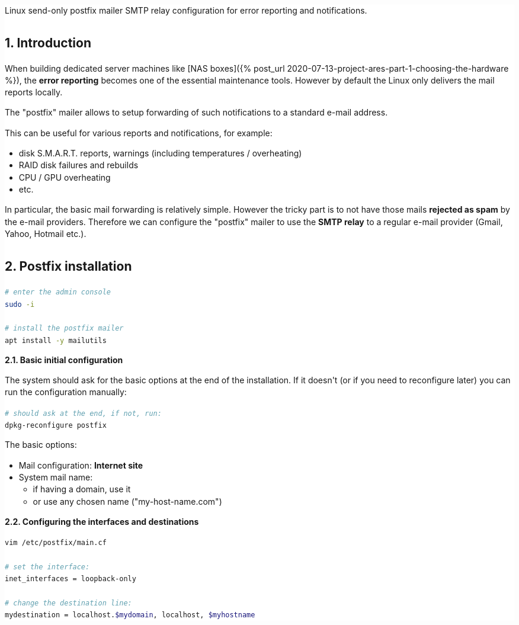 Linux send-only postfix mailer SMTP relay configuration for error reporting and notifications.



## 1. Introduction

When building dedicated server machines like [NAS boxes]({% post_url 2020-07-13-project-ares-part-1-choosing-the-hardware %}), the **error reporting** becomes one of the essential maintenance tools.
However by default the Linux only delivers the mail reports locally.

The "postfix" mailer allows to setup forwarding of such notifications to a standard e-mail address.

This can be useful for various reports and notifications, for example:
- disk S.M.A.R.T. reports, warnings
  (including temperatures / overheating)
- RAID disk failures and rebuilds
- CPU / GPU overheating
- etc.

In particular, the basic mail forwarding is relatively simple.
However the tricky part is to not have those mails **rejected as spam** by the e-mail providers.
Therefore we can configure the "postfix" mailer to use the **SMTP relay** to a regular e-mail provider (Gmail, Yahoo, Hotmail etc.).

## 2. Postfix installation

```bash
# enter the admin console
sudo -i

# install the postfix mailer
apt install -y mailutils
```

**2.1. Basic initial configuration**

The system should ask for the basic options at the end of the installation.
If it doesn't (or if you need to reconfigure later) you can run the configuration manually:

```bash
# should ask at the end, if not, run:
dpkg-reconfigure postfix
```

The basic options:
- Mail configuration: **Internet site**
- System mail name:
  - if having a domain, use it
  - or use any chosen name ("my-host-name.com")

**2.2. Configuring the interfaces and destinations**

```bash
vim /etc/postfix/main.cf

# set the interface:
inet_interfaces = loopback-only

# change the destination line:
mydestination = localhost.$mydomain, localhost, $myhostname
```
